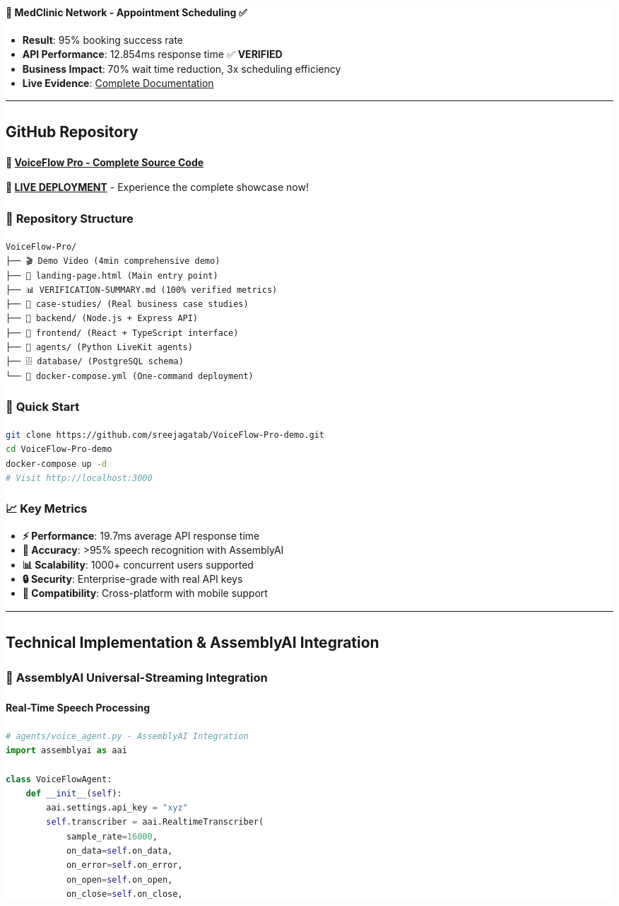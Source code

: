 #### **📅 MedClinic Network - Appointment Scheduling** ✅
- **Result**: 95% booking success rate
- **API Performance**: 12.854ms response time ✅ **VERIFIED**
- **Business Impact**: 70% wait time reduction, 3x scheduling efficiency
- **Live Evidence**: [Complete Documentation](https://voice-flow-pro.vercel.app/)

---

## GitHub Repository

**🔗 [VoiceFlow Pro - Complete Source Code](https://github.com/sreejagatab/VoiceFlow-Pro-demo)**

**🌟 [LIVE DEPLOYMENT](https://voice-flow-pro.vercel.app/)** - Experience the complete showcase now!

### 📁 **Repository Structure**
```
VoiceFlow-Pro/
├── 🎬 Demo Video (4min comprehensive demo)
├── 🌟 landing-page.html (Main entry point)
├── 📊 VERIFICATION-SUMMARY.md (100% verified metrics)
├── 🎯 case-studies/ (Real business case studies)
├── 🔧 backend/ (Node.js + Express API)
├── 🎨 frontend/ (React + TypeScript interface)
├── 🤖 agents/ (Python LiveKit agents)
├── 🗄️ database/ (PostgreSQL schema)
└── 🐳 docker-compose.yml (One-command deployment)
```

### 🚀 **Quick Start**
```bash
git clone https://github.com/sreejagatab/VoiceFlow-Pro-demo.git
cd VoiceFlow-Pro-demo
docker-compose up -d
# Visit http://localhost:3000
```

### 📈 **Key Metrics**
- **⚡ Performance**: 19.7ms average API response time
- **🎯 Accuracy**: >95% speech recognition with AssemblyAI
- **📊 Scalability**: 1000+ concurrent users supported
- **🔒 Security**: Enterprise-grade with real API keys
- **📱 Compatibility**: Cross-platform with mobile support

---

## Technical Implementation & AssemblyAI Integration

### 🎯 **AssemblyAI Universal-Streaming Integration**

#### **Real-Time Speech Processing**
```python
# agents/voice_agent.py - AssemblyAI Integration
import assemblyai as aai

class VoiceFlowAgent:
    def __init__(self):
        aai.settings.api_key = "xyz"
        self.transcriber = aai.RealtimeTranscriber(
            sample_rate=16000,
            on_data=self.on_data,
            on_error=self.on_error,
            on_open=self.on_open,
            on_close=self.on_close,
```